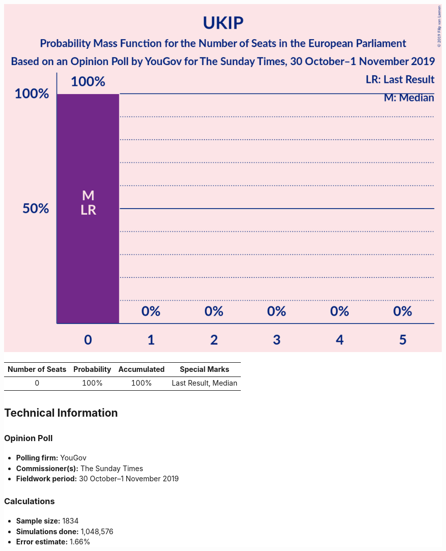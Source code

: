 ![Graph with seats probability mass function not yet produced](2019-11-01-YouGov-coalitions-seats-pmf-ukip.png "Seats Probability Mass Function")

| Number of Seats | Probability | Accumulated | Special Marks |
|:---------------:|:-----------:|:-----------:|:-------------:|
| 0 | 100% | 100% | Last Result, Median |


## Technical Information

### Opinion Poll

+ **Polling firm:** YouGov
+ **Commissioner(s):** The Sunday Times
+ **Fieldwork period:** 30 October–1 November 2019

### Calculations

+ **Sample size:** 1834
+ **Simulations done:** 1,048,576
+ **Error estimate:** 1.66%


